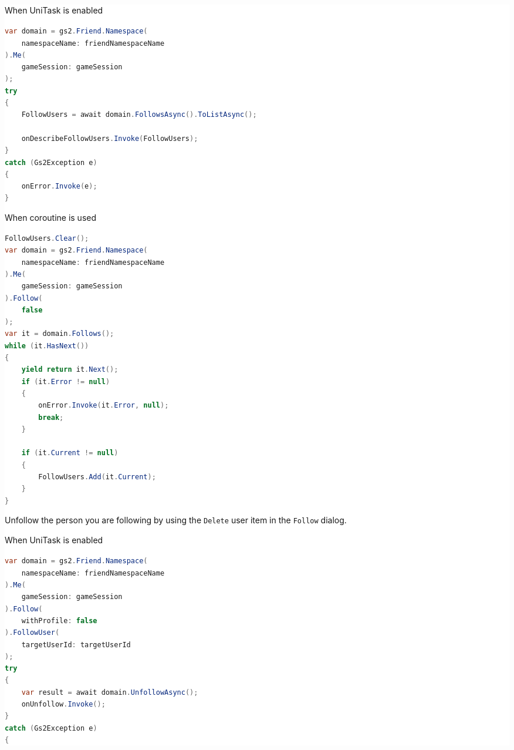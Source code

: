 When UniTask is enabled
```c#
var domain = gs2.Friend.Namespace(
    namespaceName: friendNamespaceName
).Me(
    gameSession: gameSession
);
try
{
    FollowUsers = await domain.FollowsAsync().ToListAsync();

    onDescribeFollowUsers.Invoke(FollowUsers);
}
catch (Gs2Exception e)
{
    onError.Invoke(e);
}
```
When coroutine is used
```c#
FollowUsers.Clear();
var domain = gs2.Friend.Namespace(
    namespaceName: friendNamespaceName
).Me(
    gameSession: gameSession
).Follow(
    false
);
var it = domain.Follows();
while (it.HasNext())
{
    yield return it.Next();
    if (it.Error != null)
    {
        onError.Invoke(it.Error, null);
        break;
    }

    if (it.Current != null)
    {
        FollowUsers.Add(it.Current);
    }
}
```

Unfollow the person you are following by using the `Delete` user item in the `Follow` dialog.

When UniTask is enabled
```c#
var domain = gs2.Friend.Namespace(
    namespaceName: friendNamespaceName
).Me(
    gameSession: gameSession
).Follow(
    withProfile: false
).FollowUser(
    targetUserId: targetUserId
);
try
{
    var result = await domain.UnfollowAsync();
    onUnfollow.Invoke();
}
catch (Gs2Exception e)
{
```